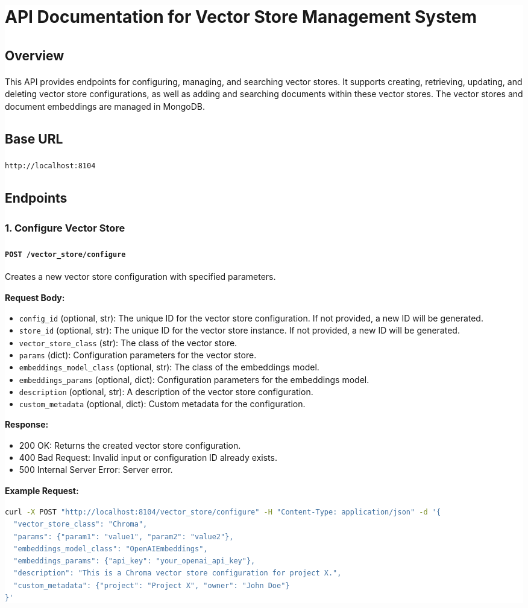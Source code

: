 ﻿
# API Documentation for Vector Store Management System

## Overview

This API provides endpoints for configuring, managing, and searching vector stores. It supports creating, retrieving, updating, and deleting vector store configurations, as well as adding and searching documents within these vector stores. The vector stores and document embeddings are managed in MongoDB.

## Base URL

```
http://localhost:8104
```

## Endpoints

### 1. Configure Vector Store

#### `POST /vector_store/configure`

Creates a new vector store configuration with specified parameters.

**Request Body:**
- `config_id` (optional, str): The unique ID for the vector store configuration. If not provided, a new ID will be generated.
- `store_id` (optional, str): The unique ID for the vector store instance. If not provided, a new ID will be generated.
- `vector_store_class` (str): The class of the vector store.
- `params` (dict): Configuration parameters for the vector store.
- `embeddings_model_class` (optional, str): The class of the embeddings model.
- `embeddings_params` (optional, dict): Configuration parameters for the embeddings model.
- `description` (optional, str): A description of the vector store configuration.
- `custom_metadata` (optional, dict): Custom metadata for the configuration.

**Response:**
- 200 OK: Returns the created vector store configuration.
- 400 Bad Request: Invalid input or configuration ID already exists.
- 500 Internal Server Error: Server error.

**Example Request:**

```bash
curl -X POST "http://localhost:8104/vector_store/configure" -H "Content-Type: application/json" -d '{
  "vector_store_class": "Chroma",
  "params": {"param1": "value1", "param2": "value2"},
  "embeddings_model_class": "OpenAIEmbeddings",
  "embeddings_params": {"api_key": "your_openai_api_key"},
  "description": "This is a Chroma vector store configuration for project X.",
  "custom_metadata": {"project": "Project X", "owner": "John Doe"}
}'
```
